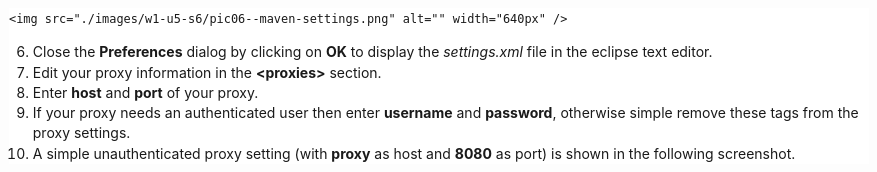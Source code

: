     <img src="./images/w1-u5-s6/pic06--maven-settings.png" alt="" width="640px" />

6.  Close the **Preferences** dialog by clicking on **OK** to display the _settings.xml_ file in the eclipse text editor.
7.  Edit your proxy information in the **\<proxies>** section.
8.  Enter **host** and **port** of your proxy.
9.  If your proxy needs an authenticated user then enter **username** and **password**, otherwise simple remove these tags from the proxy settings.
10. A simple unauthenticated proxy setting (with **proxy** as host and **8080** as port) is shown in the following screenshot.
